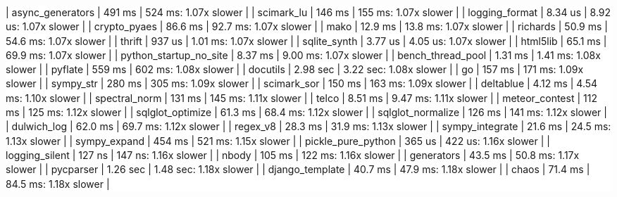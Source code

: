 | async_generators           | 491 ms                                                                | 524 ms: 1.07x slower                                                     |
| scimark_lu                 | 146 ms                                                                | 155 ms: 1.07x slower                                                     |
| logging_format             | 8.34 us                                                               | 8.92 us: 1.07x slower                                                    |
| crypto_pyaes               | 86.6 ms                                                               | 92.7 ms: 1.07x slower                                                    |
| mako                       | 12.9 ms                                                               | 13.8 ms: 1.07x slower                                                    |
| richards                   | 50.9 ms                                                               | 54.6 ms: 1.07x slower                                                    |
| thrift                     | 937 us                                                                | 1.01 ms: 1.07x slower                                                    |
| sqlite_synth               | 3.77 us                                                               | 4.05 us: 1.07x slower                                                    |
| html5lib                   | 65.1 ms                                                               | 69.9 ms: 1.07x slower                                                    |
| python_startup_no_site     | 8.37 ms                                                               | 9.00 ms: 1.07x slower                                                    |
| bench_thread_pool          | 1.31 ms                                                               | 1.41 ms: 1.08x slower                                                    |
| pyflate                    | 559 ms                                                                | 602 ms: 1.08x slower                                                     |
| docutils                   | 2.98 sec                                                              | 3.22 sec: 1.08x slower                                                   |
| go                         | 157 ms                                                                | 171 ms: 1.09x slower                                                     |
| sympy_str                  | 280 ms                                                                | 305 ms: 1.09x slower                                                     |
| scimark_sor                | 150 ms                                                                | 163 ms: 1.09x slower                                                     |
| deltablue                  | 4.12 ms                                                               | 4.54 ms: 1.10x slower                                                    |
| spectral_norm              | 131 ms                                                                | 145 ms: 1.11x slower                                                     |
| telco                      | 8.51 ms                                                               | 9.47 ms: 1.11x slower                                                    |
| meteor_contest             | 112 ms                                                                | 125 ms: 1.12x slower                                                     |
| sqlglot_optimize           | 61.3 ms                                                               | 68.4 ms: 1.12x slower                                                    |
| sqlglot_normalize          | 126 ms                                                                | 141 ms: 1.12x slower                                                     |
| dulwich_log                | 62.0 ms                                                               | 69.7 ms: 1.12x slower                                                    |
| regex_v8                   | 28.3 ms                                                               | 31.9 ms: 1.13x slower                                                    |
| sympy_integrate            | 21.6 ms                                                               | 24.5 ms: 1.13x slower                                                    |
| sympy_expand               | 454 ms                                                                | 521 ms: 1.15x slower                                                     |
| pickle_pure_python         | 365 us                                                                | 422 us: 1.16x slower                                                     |
| logging_silent             | 127 ns                                                                | 147 ns: 1.16x slower                                                     |
| nbody                      | 105 ms                                                                | 122 ms: 1.16x slower                                                     |
| generators                 | 43.5 ms                                                               | 50.8 ms: 1.17x slower                                                    |
| pycparser                  | 1.26 sec                                                              | 1.48 sec: 1.18x slower                                                   |
| django_template            | 40.7 ms                                                               | 47.9 ms: 1.18x slower                                                    |
| chaos                      | 71.4 ms                                                               | 84.5 ms: 1.18x slower                                                    |